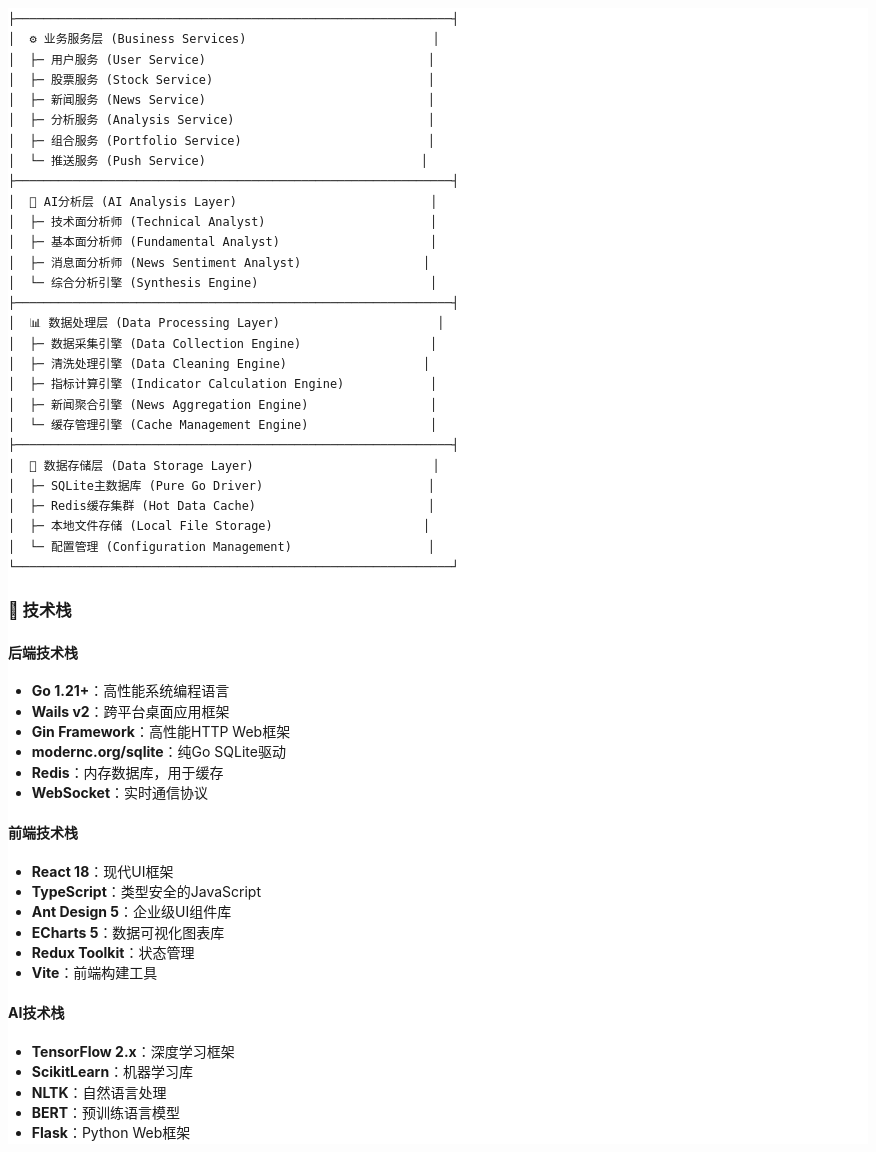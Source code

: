 ```
├─────────────────────────────────────────────────────────────┤
│  ⚙️ 业务服务层 (Business Services)                          │
│  ├─ 用户服务 (User Service)                               │
│  ├─ 股票服务 (Stock Service)                              │
│  ├─ 新闻服务 (News Service)                               │
│  ├─ 分析服务 (Analysis Service)                           │
│  ├─ 组合服务 (Portfolio Service)                          │
│  └─ 推送服务 (Push Service)                              │
├─────────────────────────────────────────────────────────────┤
│  🤖 AI分析层 (AI Analysis Layer)                           │
│  ├─ 技术面分析师 (Technical Analyst)                       │
│  ├─ 基本面分析师 (Fundamental Analyst)                     │
│  ├─ 消息面分析师 (News Sentiment Analyst)                 │
│  └─ 综合分析引擎 (Synthesis Engine)                        │
├─────────────────────────────────────────────────────────────┤
│  📊 数据处理层 (Data Processing Layer)                      │
│  ├─ 数据采集引擎 (Data Collection Engine)                  │
│  ├─ 清洗处理引擎 (Data Cleaning Engine)                   │
│  ├─ 指标计算引擎 (Indicator Calculation Engine)            │
│  ├─ 新闻聚合引擎 (News Aggregation Engine)                 │
│  └─ 缓存管理引擎 (Cache Management Engine)                 │
├─────────────────────────────────────────────────────────────┤
│  💾 数据存储层 (Data Storage Layer)                         │
│  ├─ SQLite主数据库 (Pure Go Driver)                       │
│  ├─ Redis缓存集群 (Hot Data Cache)                        │
│  ├─ 本地文件存储 (Local File Storage)                     │
│  └─ 配置管理 (Configuration Management)                   │
└─────────────────────────────────────────────────────────────┘
```

### 🔧 技术栈

#### 后端技术栈
- **Go 1.21+**：高性能系统编程语言
- **Wails v2**：跨平台桌面应用框架
- **Gin Framework**：高性能HTTP Web框架
- **modernc.org/sqlite**：纯Go SQLite驱动
- **Redis**：内存数据库，用于缓存
- **WebSocket**：实时通信协议

#### 前端技术栈
- **React 18**：现代UI框架
- **TypeScript**：类型安全的JavaScript
- **Ant Design 5**：企业级UI组件库
- **ECharts 5**：数据可视化图表库
- **Redux Toolkit**：状态管理
- **Vite**：前端构建工具

#### AI技术栈
- **TensorFlow 2.x**：深度学习框架
- **ScikitLearn**：机器学习库
- **NLTK**：自然语言处理
- **BERT**：预训练语言模型
- **Flask**：Python Web框架
